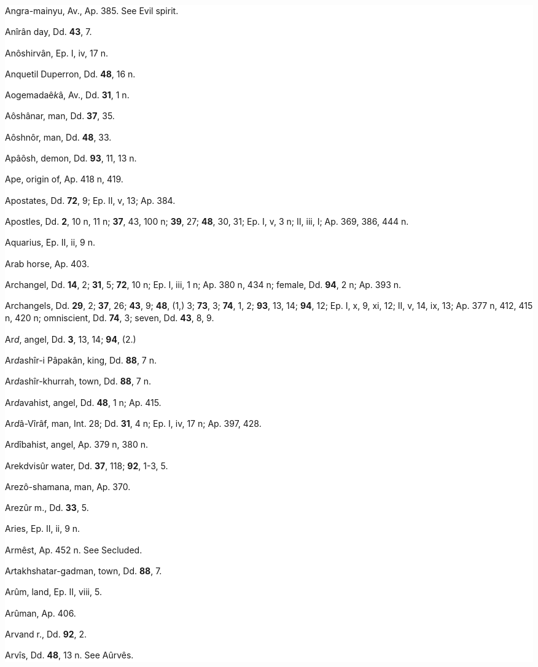 Angra-mainyu, Av., Ap. 385. See Evil spirit.

Anîrân day, Dd. **43**, 7.

Anôshirvân, Ep. I, iv, 17 n.

Anquetil Duperron, Dd. **48**, 16 n.

Aogemadaê<i>k</i>â, Av., Dd. **31**, 1 n.

Aôshânar, man, Dd. **37**, 35.

Aôshnôr, man, Dd. **48**, 33.

Apâôsh, demon, Dd. **93**, 11, 13 n.

Ape, origin of, Ap. 418 n, 419.

Apostates, Dd. **72**, 9; Ep. II, v, 13; Ap. 384.

Apostles, Dd. **2**, 10 n, 11 n; **37**, 43, 100 n; **39**, 27; **48**, 30, 31; Ep. I, v, 3 n; II, iii, I; Ap. 369, 386, 444 n.

Aquarius, Ep. II, ii, 9 n.

Arab horse, Ap. 403.

Archangel, Dd. **14**, 2; **31**, 5; **72**, 10 n; Ep. I, iii, 1 n; Ap. 380 n, 434 n; female, Dd. **94**, 2 n; Ap. 393 n.

Archangels, Dd. **29**, 2; **37**, 26; **43**, 9; **48**, (1,) 3; **73**, 3; **74**, 1, 2; **93**, 13, 14; **94**, 12; Ep. I, x, 9, xi, 12; II, v, 14, ix, 13; Ap. 377 n, 412, 415 n, 420 n; omniscient, Dd. **74**, 3; seven, Dd. **43**, 8, 9.

Ar<i>d</i>, angel, Dd. **3**, 13, 14; **94**, (2.)

Ar<i>d</i>ashîr-i Pâpakân, king, Dd. **88**, 7 n.

Ar<i>d</i>ashîr-khurrah, town, Dd. **88**, 7 n.

Ar<i>d</i>avahi<i>s</i>t, angel, Dd. **48**, 1 n; Ap. 415.

Ar<i>d</i>â-Vîrâf, man, Int. 28; Dd. **31**, 4 n; Ep. I, iv, 17 n; Ap. 397, 428.

Ardîbahi<i>s</i>t, angel, Ap. 379 n, 380 n.

Arekdvisûr water, Dd. **37**, 118; **92**, 1-3, 5.

Arezô-shamana, man, Ap. 370.

Arezûr m., Dd. **33**, 5.

Aries, Ep. II, ii, 9 n.

Armê<i>s</i>t, Ap. 452 n. See Secluded.

A<i>r</i>takhshatar-gadman, town, Dd. **88**, 7.

Arûm, land, Ep. II, viii, 5.

Arûman, Ap. 406.

Arvand r., Dd. **92**, 2.

Arvîs, Dd. **48**, 13 n. See Aûrvês.
